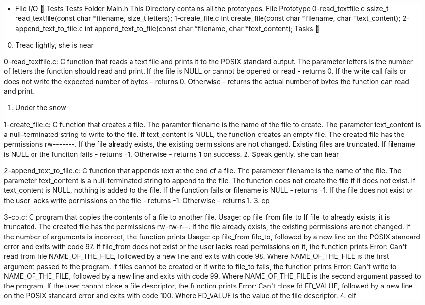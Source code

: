  - File I/O 📁
Tests Tests Folder
Main.h This Directory contains all the prototypes.
File	Prototype
0-read_textfile.c	ssize_t read_textfile(const char *filename, size_t letters);
1-create_file.c	int create_file(const char *filename, char *text_content);
2-append_text_to_file.c	int append_text_to_file(const char *filename, char *text_content);
Tasks 📃
0. Tread lightly, she is near

0-read_textfile.c: C function that reads a text file and prints it to the POSIX standard output.
The parameter letters is the number of letters the function should read and print.
If the file is NULL or cannot be opened or read - returns 0.
If the write call fails or does not write the expected number of bytes - returns 0.
Otherwise - returns the actual number of bytes the function can read and print.
1. Under the snow

1-create_file.c: C function that creates a file.
The paramter filename is the name of the file to create.
The parameter text_content is a null-terminated string to write to the file.
If text_content is NULL, the function creates an empty file.
The created file has the permissions rw-------.
If the file already exists, the existing permissions are not changed.
Existing files are truncated.
If filename is NULL or the funciton fails - returns -1.
Otherwise - returns 1 on success.
2. Speak gently, she can hear

2-append_text_to_file.c: C function that appends text at the end of a file.
The parameter filename is the name of the file.
The parameter text_content is a null-terminated string to append to the file.
The function does not create the file if it does not exist.
If text_content is NULL, nothing is added to the file.
If the function fails or filename is NULL - returns -1.
If the file does not exist or the user lacks write permissions on the file - returns -1.
Otherwise - returns 1.
3. cp

3-cp.c: C program that copies the contents of a file to another file.
Usage: cp file_from file_to
If file_to already exists, it is truncated.
The created file has the permissions rw-rw-r--.
If the file already exists, the existing permissions are not changed.
If the number of arguments is incorrect, the function prints Usage: cp file_from file_to, followed by a new line on the POSIX standard error and exits with code 97.
If file_from does not exist or the user lacks read permissions on it, the function prints Error: Can't read from file NAME_OF_THE_FILE, followed by a new line and exits with code 98.
Where NAME_OF_THE_FILE is the first argument passed to the program.
If files cannot be created or if write to file_to fails, the function prints Error: Can't write to NAME_OF_THE_FILE, followed by a new line and exits with code 99.
Where NAME_OF_THE_FILE is the second argument passed to the program.
If the user cannot close a file descriptor, the function prints Error: Can't close fd FD_VALUE, followed by a new line on the POSIX standard error and exits with code 100.
Where FD_VALUE is the value of the file descriptor.
4. elf
